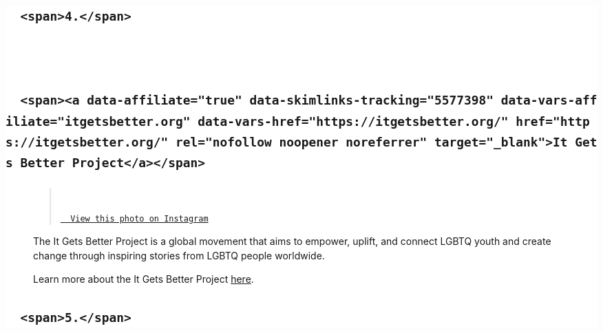 </figcaption></figure></div></div><div>
<div data-module="embed-instagram">
  
  



  <h2>
    
      <span>4.</span>
    

    
      <span><a data-affiliate="true" data-skimlinks-tracking="5577398" data-vars-affiliate="itgetsbetter.org" data-vars-href="https://itgetsbetter.org/" href="https://itgetsbetter.org/" rel="nofollow noopener noreferrer" target="_blank">It Gets Better Project</a></span>
    
  </h2>

<figure><div data-attribution-title="View on enhanced page" data-frame-title="Instagram" role="presentation">
    <blockquote>
      


<a href="https://instagram.com/p/BkgHpWZn6-s/" target="_blank" rel="noopener noreferrer">
  <img alt="Instagram" src="data:image/gif;base64,R0lGODlhAQABAIAAAAAAAP///yH5BAEAAAAALAAAAAABAAEAAAIBRAA7"></img><p>
    
      View this photo on Instagram
    
  </p>
</a>
    </blockquote>
    <div>
  

  
    
  

  
    

<div>
  <p>The It Gets Better Project is a global movement that aims to empower, uplift, and connect LGBTQ youth and create change through inspiring stories from LGBTQ people worldwide.</p><p>Learn more about the It Gets Better Project <a data-affiliate="true" data-skimlinks-tracking="5577398" data-vars-affiliate="itgetsbetter.org" data-vars-href="https://itgetsbetter.org/" href="https://itgetsbetter.org/" rel="nofollow noopener noreferrer" target="_blank">here</a>.</p>
</div>
  
</div>
  </div>
</figure></div></div><div>
<div data-keywords="cleaning" data-module="embed-instagram">
  
  



  <h2>
    
      <span>5.</span>
    

    